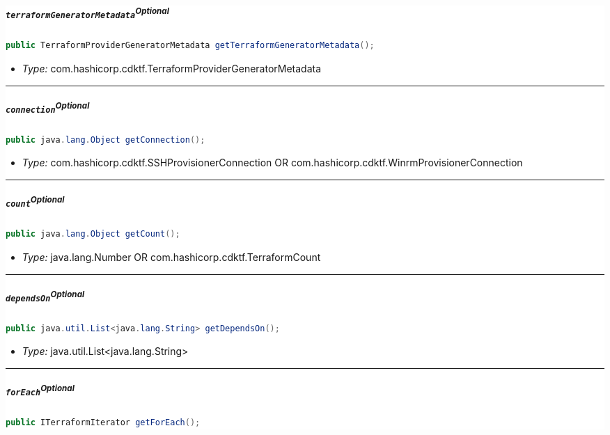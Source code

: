 
##### `terraformGeneratorMetadata`<sup>Optional</sup> <a name="terraformGeneratorMetadata" id="rhizo-co-terraform-provider-lacework.integrationAwsCt.IntegrationAwsCt.property.terraformGeneratorMetadata"></a>

```java
public TerraformProviderGeneratorMetadata getTerraformGeneratorMetadata();
```

- *Type:* com.hashicorp.cdktf.TerraformProviderGeneratorMetadata

---

##### `connection`<sup>Optional</sup> <a name="connection" id="rhizo-co-terraform-provider-lacework.integrationAwsCt.IntegrationAwsCt.property.connection"></a>

```java
public java.lang.Object getConnection();
```

- *Type:* com.hashicorp.cdktf.SSHProvisionerConnection OR com.hashicorp.cdktf.WinrmProvisionerConnection

---

##### `count`<sup>Optional</sup> <a name="count" id="rhizo-co-terraform-provider-lacework.integrationAwsCt.IntegrationAwsCt.property.count"></a>

```java
public java.lang.Object getCount();
```

- *Type:* java.lang.Number OR com.hashicorp.cdktf.TerraformCount

---

##### `dependsOn`<sup>Optional</sup> <a name="dependsOn" id="rhizo-co-terraform-provider-lacework.integrationAwsCt.IntegrationAwsCt.property.dependsOn"></a>

```java
public java.util.List<java.lang.String> getDependsOn();
```

- *Type:* java.util.List<java.lang.String>

---

##### `forEach`<sup>Optional</sup> <a name="forEach" id="rhizo-co-terraform-provider-lacework.integrationAwsCt.IntegrationAwsCt.property.forEach"></a>

```java
public ITerraformIterator getForEach();
```
